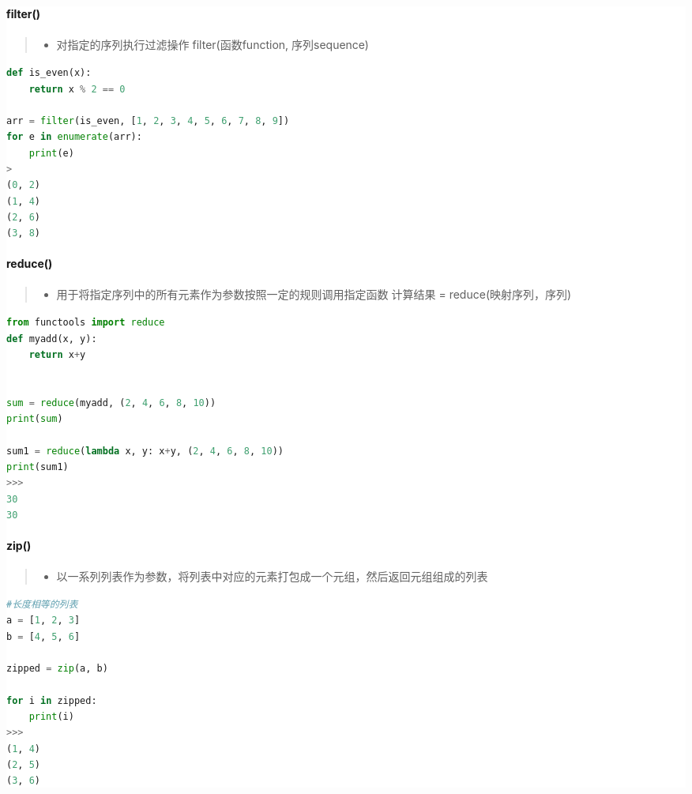#### filter() 
> * 对指定的序列执行过滤操作
> filter(函数function, 序列sequence)

```python
def is_even(x):
    return x % 2 == 0

arr = filter(is_even, [1, 2, 3, 4, 5, 6, 7, 8, 9])
for e in enumerate(arr):
    print(e)
> 
(0, 2)
(1, 4)
(2, 6)
(3, 8)
```

#### reduce()
> * 用于将指定序列中的所有元素作为参数按照一定的规则调用指定函数
> 计算结果 = reduce(映射序列，序列)

```python
from functools import reduce
def myadd(x, y):
    return x+y


sum = reduce(myadd, (2, 4, 6, 8, 10))
print(sum)

sum1 = reduce(lambda x, y: x+y, (2, 4, 6, 8, 10))
print(sum1)
>>>
30
30
```

#### zip()
> * 以一系列列表作为参数，将列表中对应的元素打包成一个元组，然后返回元组组成的列表
```python
#长度相等的列表
a = [1, 2, 3]
b = [4, 5, 6]

zipped = zip(a, b)

for i in zipped:
    print(i)
>>>
(1, 4)
(2, 5)
(3, 6)
```
